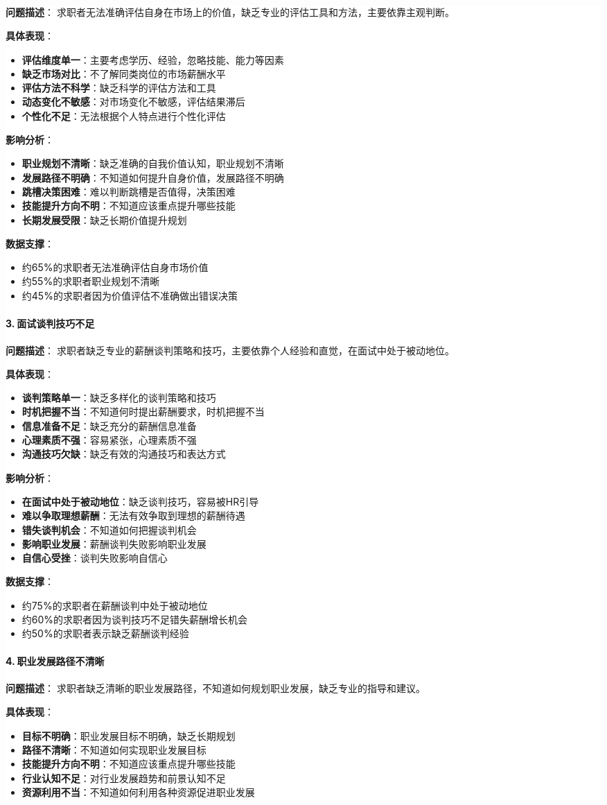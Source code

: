 **问题描述**：
求职者无法准确评估自身在市场上的价值，缺乏专业的评估工具和方法，主要依靠主观判断。

**具体表现**：
- **评估维度单一**：主要考虑学历、经验，忽略技能、能力等因素
- **缺乏市场对比**：不了解同类岗位的市场薪酬水平
- **评估方法不科学**：缺乏科学的评估方法和工具
- **动态变化不敏感**：对市场变化不敏感，评估结果滞后
- **个性化不足**：无法根据个人特点进行个性化评估

**影响分析**：
- **职业规划不清晰**：缺乏准确的自我价值认知，职业规划不清晰
- **发展路径不明确**：不知道如何提升自身价值，发展路径不明确
- **跳槽决策困难**：难以判断跳槽是否值得，决策困难
- **技能提升方向不明**：不知道应该重点提升哪些技能
- **长期发展受限**：缺乏长期价值提升规划

**数据支撑**：
- 约65%的求职者无法准确评估自身市场价值
- 约55%的求职者职业规划不清晰
- 约45%的求职者因为价值评估不准确做出错误决策

#### 3. 面试谈判技巧不足

**问题描述**：
求职者缺乏专业的薪酬谈判策略和技巧，主要依靠个人经验和直觉，在面试中处于被动地位。

**具体表现**：
- **谈判策略单一**：缺乏多样化的谈判策略和技巧
- **时机把握不当**：不知道何时提出薪酬要求，时机把握不当
- **信息准备不足**：缺乏充分的薪酬信息准备
- **心理素质不强**：容易紧张，心理素质不强
- **沟通技巧欠缺**：缺乏有效的沟通技巧和表达方式

**影响分析**：
- **在面试中处于被动地位**：缺乏谈判技巧，容易被HR引导
- **难以争取理想薪酬**：无法有效争取到理想的薪酬待遇
- **错失谈判机会**：不知道如何把握谈判机会
- **影响职业发展**：薪酬谈判失败影响职业发展
- **自信心受挫**：谈判失败影响自信心

**数据支撑**：
- 约75%的求职者在薪酬谈判中处于被动地位
- 约60%的求职者因为谈判技巧不足错失薪酬增长机会
- 约50%的求职者表示缺乏薪酬谈判经验

#### 4. 职业发展路径不清晰

**问题描述**：
求职者缺乏清晰的职业发展路径，不知道如何规划职业发展，缺乏专业的指导和建议。

**具体表现**：
- **目标不明确**：职业发展目标不明确，缺乏长期规划
- **路径不清晰**：不知道如何实现职业发展目标
- **技能提升方向不明**：不知道应该重点提升哪些技能
- **行业认知不足**：对行业发展趋势和前景认知不足
- **资源利用不当**：不知道如何利用各种资源促进职业发展
